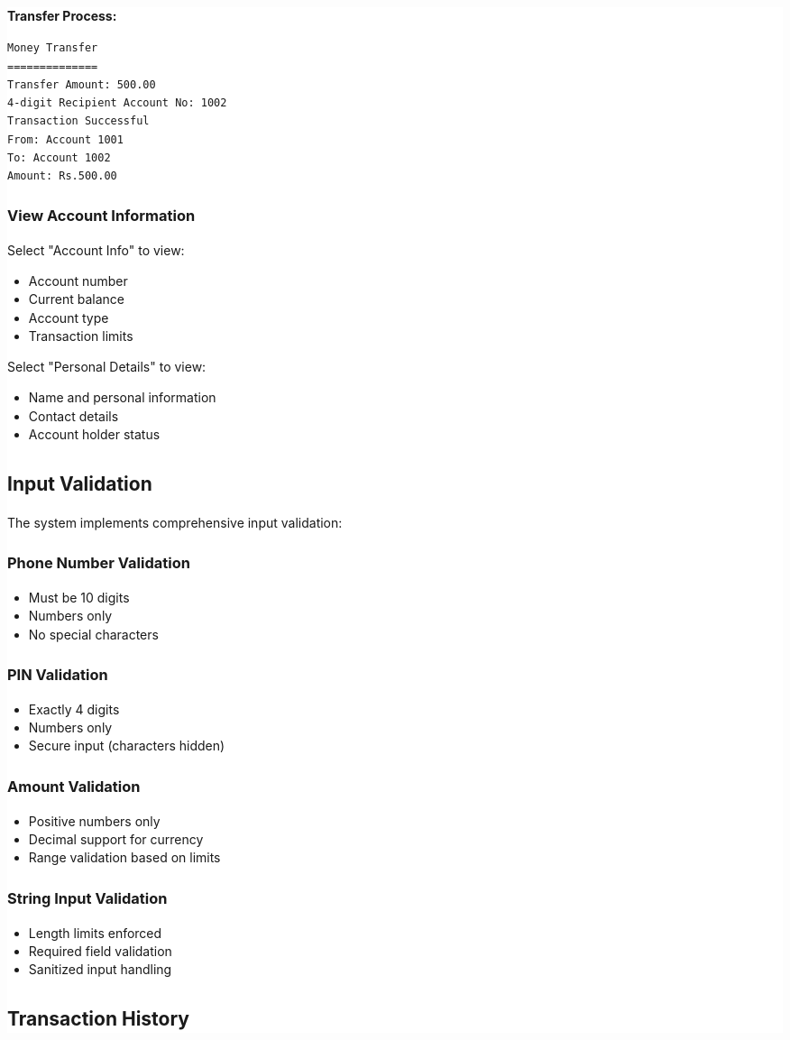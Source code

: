 **Transfer Process:**
```
Money Transfer
==============
Transfer Amount: 500.00
4-digit Recipient Account No: 1002
Transaction Successful
From: Account 1001
To: Account 1002
Amount: Rs.500.00
```

### View Account Information

Select "Account Info" to view:
- Account number
- Current balance
- Account type
- Transaction limits

Select "Personal Details" to view:
- Name and personal information
- Contact details
- Account holder status

## Input Validation

The system implements comprehensive input validation:

### Phone Number Validation
- Must be 10 digits
- Numbers only
- No special characters

### PIN Validation
- Exactly 4 digits
- Numbers only
- Secure input (characters hidden)

### Amount Validation
- Positive numbers only
- Decimal support for currency
- Range validation based on limits

### String Input Validation
- Length limits enforced
- Required field validation
- Sanitized input handling

## Transaction History
